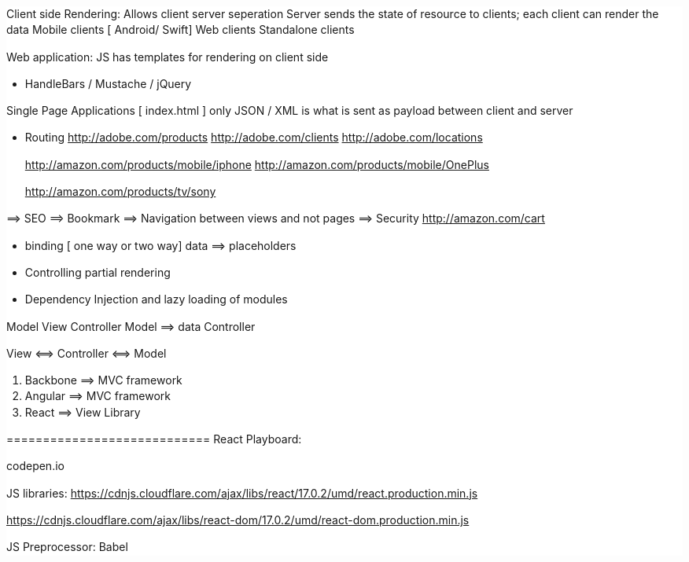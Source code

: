 Client side Rendering:
Allows client server seperation
Server sends the state of resource to clients;
each client can render the data
Mobile clients [ Android/ Swift]
Web clients
Standalone clients

Web application:
JS has templates for rendering on client side
* HandleBars / Mustache / jQuery

Single Page Applications [ index.html ]
only JSON / XML is what is sent as payload between client and server

* Routing
	http://adobe.com/products
	http://adobe.com/clients
	http://adobe.com/locations

	http://amazon.com/products/mobile/iphone
	http://amazon.com/products/mobile/OnePlus

	http://amazon.com/products/tv/sony

==> SEO
==> Bookmark
==> Navigation between views and not pages
==> Security
http://amazon.com/cart

* binding [ one way or two way]
data ==> placeholders 

* Controlling partial rendering
* Dependency Injection and lazy loading of modules

Model View Controller
Model ==> data
Controller 

View <==> Controller <==> Model

1) Backbone ==> MVC framework
2) Angular ==> MVC framework
3) React ==> View Library

============================
React Playboard:

codepen.io

JS libraries:
https://cdnjs.cloudflare.com/ajax/libs/react/17.0.2/umd/react.production.min.js

https://cdnjs.cloudflare.com/ajax/libs/react-dom/17.0.2/umd/react-dom.production.min.js

JS Preprocessor:
Babel
